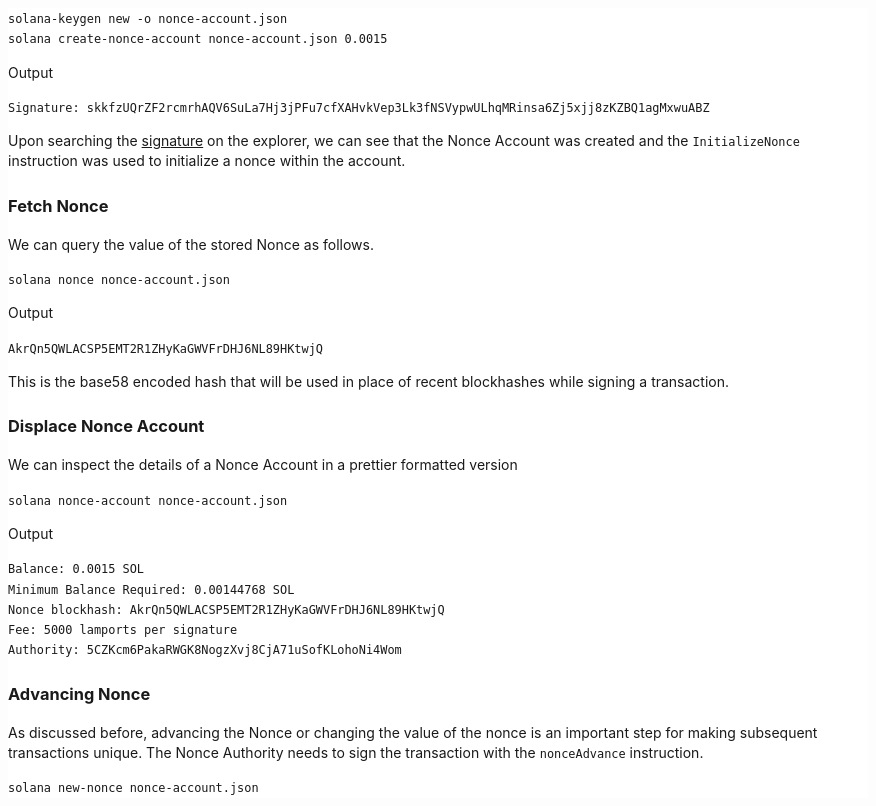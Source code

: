 ```console
solana-keygen new -o nonce-account.json
solana create-nonce-account nonce-account.json 0.0015
```

Output

```console
Signature: skkfzUQrZF2rcmrhAQV6SuLa7Hj3jPFu7cfXAHvkVep3Lk3fNSVypwULhqMRinsa6Zj5xjj8zKZBQ1agMxwuABZ
```

Upon searching the
[signature](https://solscan.io/tx/skkfzUQrZF2rcmrhAQV6SuLa7Hj3jPFu7cfXAHvkVep3Lk3fNSVypwULhqMRinsa6Zj5xjj8zKZBQ1agMxwuABZ?cluster=devnet)
on the explorer, we can see that the Nonce Account was created and the
`InitializeNonce` instruction was used to initialize a nonce within the account.

### Fetch Nonce

We can query the value of the stored Nonce as follows.

```console
solana nonce nonce-account.json
```

Output

```console
AkrQn5QWLACSP5EMT2R1ZHyKaGWVFrDHJ6NL89HKtwjQ
```

This is the base58 encoded hash that will be used in place of recent blockhashes
while signing a transaction.

### Displace Nonce Account

We can inspect the details of a Nonce Account in a prettier formatted version

```console
solana nonce-account nonce-account.json
```

Output

```console
Balance: 0.0015 SOL
Minimum Balance Required: 0.00144768 SOL
Nonce blockhash: AkrQn5QWLACSP5EMT2R1ZHyKaGWVFrDHJ6NL89HKtwjQ
Fee: 5000 lamports per signature
Authority: 5CZKcm6PakaRWGK8NogzXvj8CjA71uSofKLohoNi4Wom
```

### Advancing Nonce

As discussed before, advancing the Nonce or changing the value of the nonce is
an important step for making subsequent transactions unique. The Nonce Authority
needs to sign the transaction with the `nonceAdvance` instruction.

```console
solana new-nonce nonce-account.json
```
